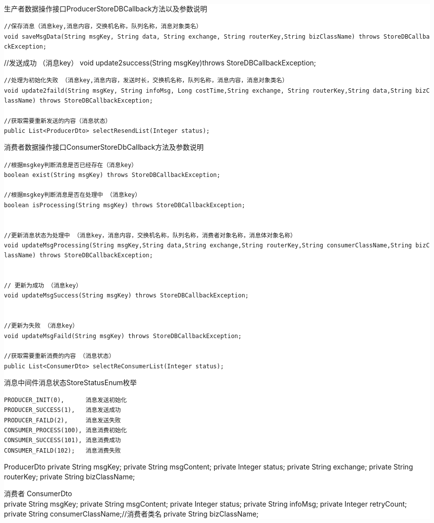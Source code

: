 
生产者数据操作接口ProducerStoreDBCallback方法以及参数说明
 
 
    //保存消息（消息key,消息内容，交换机名称，队列名称，消息对象类名）
    void saveMsgData(String msgKey, String data, String exchange, String routerKey,String bizClassName) throws StoreDBCallbackException;   
   
   //发送成功 （消息key）
    void update2success(String msgKey)throws StoreDBCallbackException;

    //处理为初始化失败 （消息key,消息内容，发送时长，交换机名称，队列名称，消息内容，消息对象类名）
    void update2faild(String msgKey, String infoMsg, Long costTime,String exchange, String routerKey,String data,String bizClassName) throws StoreDBCallbackException;
    
    //获取需要重新发送的内容（消息状态）
    public List<ProducerDto> selectResendList(Integer status);
 
 
 
消费者数据操作接口ConsumerStoreDbCallback方法及参数说明  

    
	//根据msgkey判断消息是否已经存在（消息key） 
    boolean exist(String msgKey) throws StoreDBCallbackException;

    //根据msgkey判断消息是否在处理中 （消息key）
    boolean isProcessing(String msgKey) throws StoreDBCallbackException;
    
    
    //更新消息状态为处理中 （消息key，消息内容，交换机名称，队列名称，消费者对象名称，消息体对象名称）
    void updateMsgProcessing(String msgKey,String data,String exchange,String routerKey,String consumerClassName,String bizClassName) throws StoreDBCallbackException;
    
    
    // 更新为成功 （消息key）
    void updateMsgSuccess(String msgKey) throws StoreDBCallbackException;
    
    
    //更新为失败 （消息key）
    void updateMsgFaild(String msgKey) throws StoreDBCallbackException;
    
    //获取需要重新消费的内容 （消息状态）
    public List<ConsumerDto> selectReConsumerList(Integer status);
 

消息中间件消息状态StoreStatusEnum枚举
 
 	PRODUCER_INIT(0),      消息发送初始化
	PRODUCER_SUCCESS(1),   消息发送成功
	PRODUCER_FAILD(2),     消息发送失败
	CONSUMER_PROCESS(100), 消息消费初始化
	CONSUMER_SUCCESS(101), 消息消费成功
	CONSUMER_FAILD(102);   消息消费失败
	
ProducerDto
    private String msgKey;
	private String msgContent;
	private Integer status;
	private String exchange;
	private String routerKey;
	private String bizClassName;
	
消费者 ConsumerDto  
	private String msgKey;
	private String msgContent;
	private Integer status;
	private String infoMsg;
	private Integer retryCount;
	private String consumerClassName;//消费者类名
	private String bizClassName;






